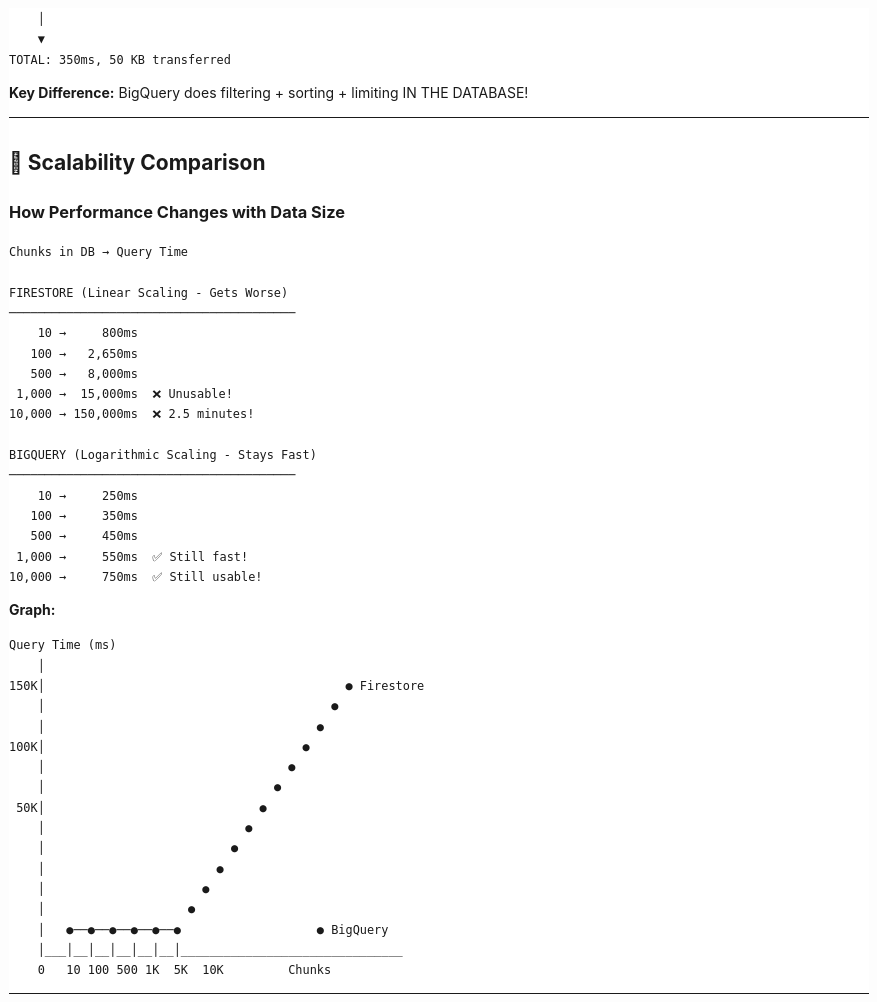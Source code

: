 ```
    │
    ▼
TOTAL: 350ms, 50 KB transferred
```

**Key Difference:** BigQuery does filtering + sorting + limiting IN THE DATABASE!

---

## 🎯 Scalability Comparison

### How Performance Changes with Data Size

```
Chunks in DB → Query Time

FIRESTORE (Linear Scaling - Gets Worse)
────────────────────────────────────────
    10 →     800ms
   100 →   2,650ms
   500 →   8,000ms
 1,000 →  15,000ms  ❌ Unusable!
10,000 → 150,000ms  ❌ 2.5 minutes!

BIGQUERY (Logarithmic Scaling - Stays Fast)
────────────────────────────────────────
    10 →     250ms
   100 →     350ms
   500 →     450ms
 1,000 →     550ms  ✅ Still fast!
10,000 →     750ms  ✅ Still usable!
```

**Graph:**
```
Query Time (ms)
    │
150K│                                          ● Firestore
    │                                        ●
    │                                      ●
100K│                                    ●
    │                                  ●
    │                                ●
 50K│                              ●
    │                            ●
    │                          ●
    │                        ●
    │                      ●
    │                    ●
    │   ●──●──●──●──●──●                   ● BigQuery
    │___│__│__│__│__│__│_______________________________
    0   10 100 500 1K  5K  10K         Chunks
```

---